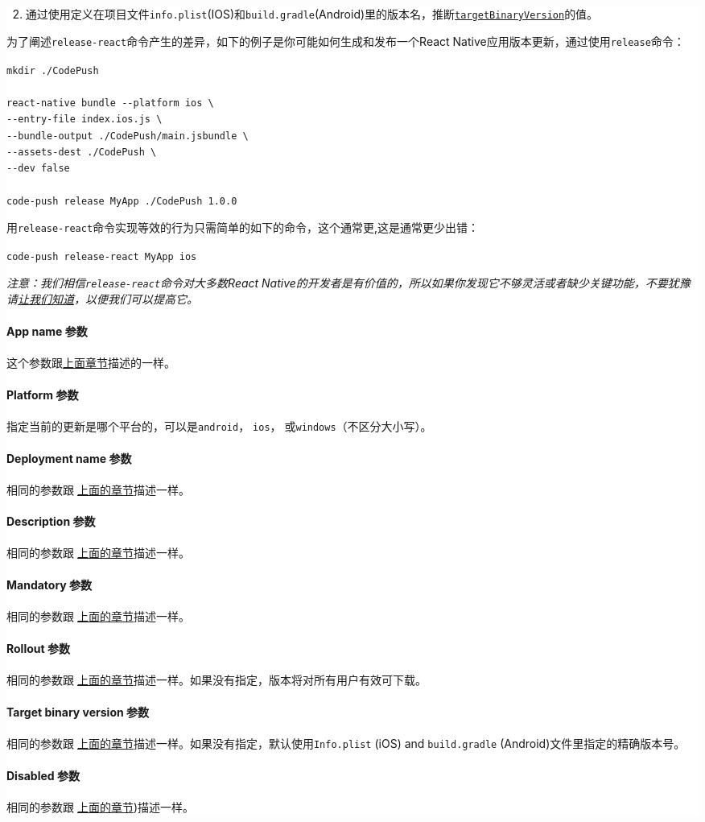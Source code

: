 2. 通过使用定义在项目文件`info.plist`(IOS)和`build.gradle`(Android)里的版本名，推断[`targetBinaryVersion`](#target-binary-version-目标二进制版本-参数)的值。

为了阐述`release-react`命令产生的差异，如下的例子是你可能如何生成和发布一个React Native应用版本更新，通过使用`release`命令：

```shell
mkdir ./CodePush

react-native bundle --platform ios \
--entry-file index.ios.js \
--bundle-output ./CodePush/main.jsbundle \
--assets-dest ./CodePush \
--dev false

code-push release MyApp ./CodePush 1.0.0
```

用`release-react`命令实现等效的行为只需简单的如下的命令，这个通常更,这是通常更少出错：

```shell
code-push release-react MyApp ios
```

*注意：我们相信`release-react`命令对大多数React Native的开发者是有价值的，所以如果你发现它不够灵活或者缺少关键功能，不要犹豫请[让我们知道](mailto:codepushfeed@microsoft.com)，以便我们可以提高它。*

#### App name 参数

这个参数跟[上面章节](#App-name-应用名-参数)描述的一样。

#### Platform 参数

指定当前的更新是哪个平台的，可以是`android`， `ios`， 或`windows`（不区分大小写）。

#### Deployment name 参数

相同的参数跟 [上面的章节](#deployment-name-参数)描述一样。

#### Description 参数

相同的参数跟 [上面的章节](#description-参数)描述一样。

#### Mandatory 参数

相同的参数跟 [上面的章节](#mandatory-参数)描述一样。

#### Rollout 参数

相同的参数跟 [上面的章节](#rollout-参数)描述一样。如果没有指定，版本将对所有用户有效可下载。

#### Target binary version 参数

相同的参数跟 [上面的章节](#target-binary-version-参数)描述一样。如果没有指定，默认使用`Info.plist` (iOS) and `build.gradle` (Android)文件里指定的精确版本号。

#### Disabled 参数

相同的参数跟 [上面的章节](#disabled-参数))描述一样。
